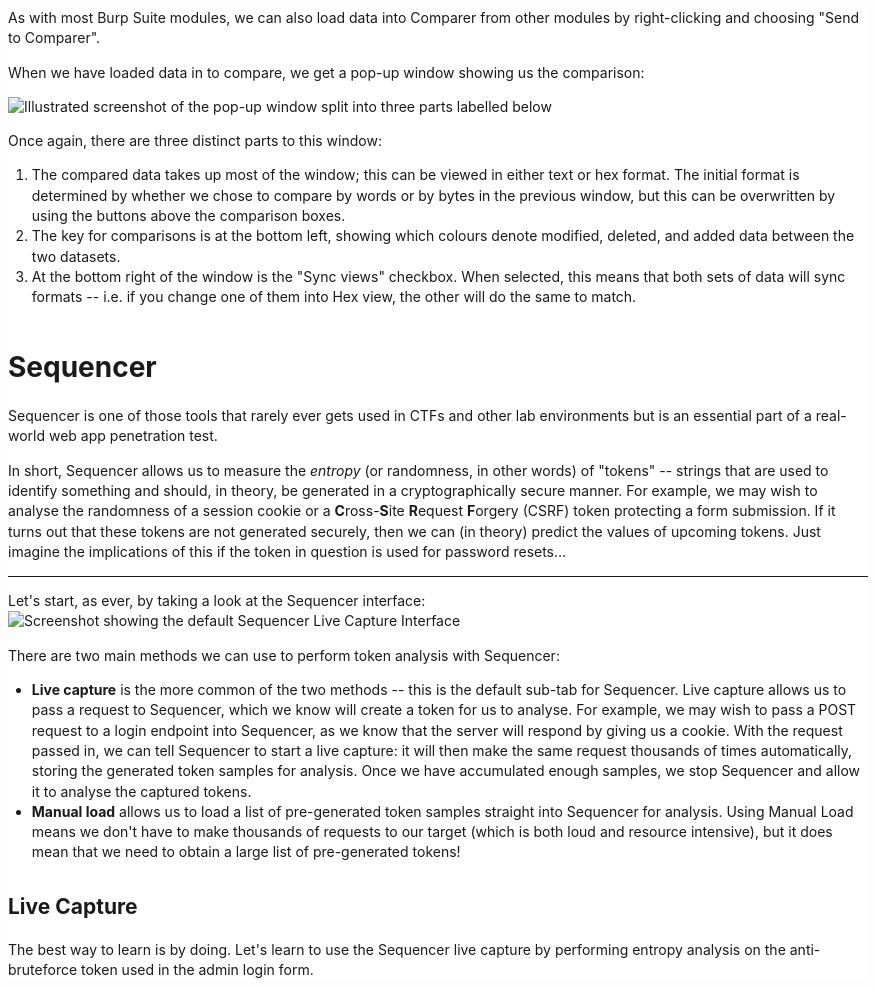As with most Burp Suite modules, we can also  load data into Comparer from other modules by right-clicking and  choosing "Send to Comparer".

 When we have loaded data in to compare, we get a pop-up window showing us the comparison:

![Illustrated screenshot of the pop-up window split into three parts labelled below](https://tryhackme-images.s3.amazonaws.com/user-uploads/5d9e176315f8850e719252ed/room-content/477667fa86c1d39851bed5979b20a7ae.png)

Once again, there are three distinct parts to this window:

1. The compared data takes up most of the window; this can be viewed in either text or hex format. The initial format is determined by whether we  chose to compare by words or by bytes in the previous window, but this  can be overwritten by using the buttons above the comparison boxes.
2. The key for comparisons is at the bottom left, showing which colours denote modified, deleted, and added data between the two datasets.
3. At  the bottom right of the window is the "Sync views" checkbox. When  selected, this means that both sets of data will sync formats -- i.e. if you change one of them into Hex view, the other will do the same to  match.

# Sequencer

Sequencer is one of those tools that rarely ever gets used in CTFs  and other lab environments but is an essential part of a real-world web  app penetration test.

In short, Sequencer allows us to measure the *entropy* (or randomness, in other words) of "tokens" -- strings that are used to identify something and should, in theory, be generated in a  cryptographically secure manner. For example, we may wish to analyse the randomness of a session cookie or a **C**ross-**S**ite **R**equest **F**orgery (CSRF) token protecting a form submission. If it turns out that these  tokens are not generated securely, then we can (in theory) predict the  values of upcoming tokens. Just imagine the implications of this if the  token in question is used for password resets...

------

Let's start, as ever, by taking a look at the Sequencer interface:
![Screenshot showing the default Sequencer Live Capture Interface](https://tryhackme-images.s3.amazonaws.com/user-uploads/5d9e176315f8850e719252ed/room-content/e84858b44655bb09c7f73d879333406c.png)

There are two main methods we can use to perform token analysis with Sequencer:

- **Live capture** is the more common of the two methods -- this is the default sub-tab  for Sequencer. Live capture allows us to pass a request to Sequencer,  which we know will create a token for us to analyse. For example, we may wish to pass a POST request to a login endpoint into Sequencer, as we  know that the server will respond by giving us a cookie. With the  request passed in, we can tell Sequencer to start a live capture: it  will then make the same request thousands of times automatically,  storing the generated token samples for analysis. Once we have  accumulated enough samples, we stop Sequencer and allow it to analyse  the captured tokens.
- **Manual load** allows us to load a list of pre-generated token samples straight into Sequencer for analysis.  Using Manual Load means we don't have to make thousands of requests to  our target (which is both loud and resource intensive), but it does mean that we need to obtain a large list of pre-generated tokens!

## Live Capture

The best way to learn is by doing. Let's learn to use the Sequencer  live capture by performing entropy analysis on the anti-bruteforce token used in the admin login form.

